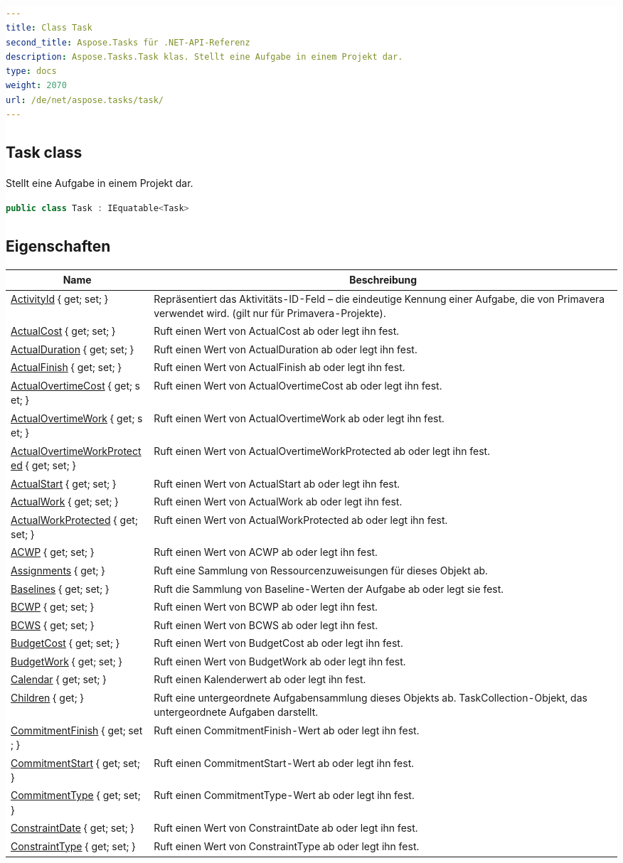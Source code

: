 ```yaml
---
title: Class Task
second_title: Aspose.Tasks für .NET-API-Referenz
description: Aspose.Tasks.Task klas. Stellt eine Aufgabe in einem Projekt dar.
type: docs
weight: 2070
url: /de/net/aspose.tasks/task/
---
```

## Task class

Stellt eine Aufgabe in einem Projekt dar.

```csharp
public class Task : IEquatable<Task>
```

## Eigenschaften

| Name | Beschreibung |
| --- | --- |
| [ActivityId](../../aspose.tasks/task/activityid/) { get; set; } | Repräsentiert das Aktivitäts-ID-Feld – die eindeutige Kennung einer Aufgabe, die von Primavera verwendet wird. (gilt nur für Primavera-Projekte). |
| [ActualCost](../../aspose.tasks/task/actualcost/) { get; set; } | Ruft einen Wert von ActualCost ab oder legt ihn fest. |
| [ActualDuration](../../aspose.tasks/task/actualduration/) { get; set; } | Ruft einen Wert von ActualDuration ab oder legt ihn fest. |
| [ActualFinish](../../aspose.tasks/task/actualfinish/) { get; set; } | Ruft einen Wert von ActualFinish ab oder legt ihn fest. |
| [ActualOvertimeCost](../../aspose.tasks/task/actualovertimecost/) { get; set; } | Ruft einen Wert von ActualOvertimeCost ab oder legt ihn fest. |
| [ActualOvertimeWork](../../aspose.tasks/task/actualovertimework/) { get; set; } | Ruft einen Wert von ActualOvertimeWork ab oder legt ihn fest. |
| [ActualOvertimeWorkProtected](../../aspose.tasks/task/actualovertimeworkprotected/) { get; set; } | Ruft einen Wert von ActualOvertimeWorkProtected ab oder legt ihn fest. |
| [ActualStart](../../aspose.tasks/task/actualstart/) { get; set; } | Ruft einen Wert von ActualStart ab oder legt ihn fest. |
| [ActualWork](../../aspose.tasks/task/actualwork/) { get; set; } | Ruft einen Wert von ActualWork ab oder legt ihn fest. |
| [ActualWorkProtected](../../aspose.tasks/task/actualworkprotected/) { get; set; } | Ruft einen Wert von ActualWorkProtected ab oder legt ihn fest. |
| [ACWP](../../aspose.tasks/task/acwp/) { get; set; } | Ruft einen Wert von ACWP ab oder legt ihn fest. |
| [Assignments](../../aspose.tasks/task/assignments/) { get; } | Ruft eine Sammlung von Ressourcenzuweisungen für dieses Objekt ab. |
| [Baselines](../../aspose.tasks/task/baselines/) { get; set; } | Ruft die Sammlung von Baseline-Werten der Aufgabe ab oder legt sie fest. |
| [BCWP](../../aspose.tasks/task/bcwp/) { get; set; } | Ruft einen Wert von BCWP ab oder legt ihn fest. |
| [BCWS](../../aspose.tasks/task/bcws/) { get; set; } | Ruft einen Wert von BCWS ab oder legt ihn fest. |
| [BudgetCost](../../aspose.tasks/task/budgetcost/) { get; set; } | Ruft einen Wert von BudgetCost ab oder legt ihn fest. |
| [BudgetWork](../../aspose.tasks/task/budgetwork/) { get; set; } | Ruft einen Wert von BudgetWork ab oder legt ihn fest. |
| [Calendar](../../aspose.tasks/task/calendar/) { get; set; } | Ruft einen Kalenderwert ab oder legt ihn fest. |
| [Children](../../aspose.tasks/task/children/) { get; } | Ruft eine untergeordnete Aufgabensammlung dieses Objekts ab. TaskCollection-Objekt, das untergeordnete Aufgaben darstellt. |
| [CommitmentFinish](../../aspose.tasks/task/commitmentfinish/) { get; set; } | Ruft einen CommitmentFinish-Wert ab oder legt ihn fest. |
| [CommitmentStart](../../aspose.tasks/task/commitmentstart/) { get; set; } | Ruft einen CommitmentStart-Wert ab oder legt ihn fest. |
| [CommitmentType](../../aspose.tasks/task/commitmenttype/) { get; set; } | Ruft einen CommitmentType-Wert ab oder legt ihn fest. |
| [ConstraintDate](../../aspose.tasks/task/constraintdate/) { get; set; } | Ruft einen Wert von ConstraintDate ab oder legt ihn fest. |
| [ConstraintType](../../aspose.tasks/task/constrainttype/) { get; set; } | Ruft einen Wert von ConstraintType ab oder legt ihn fest. |